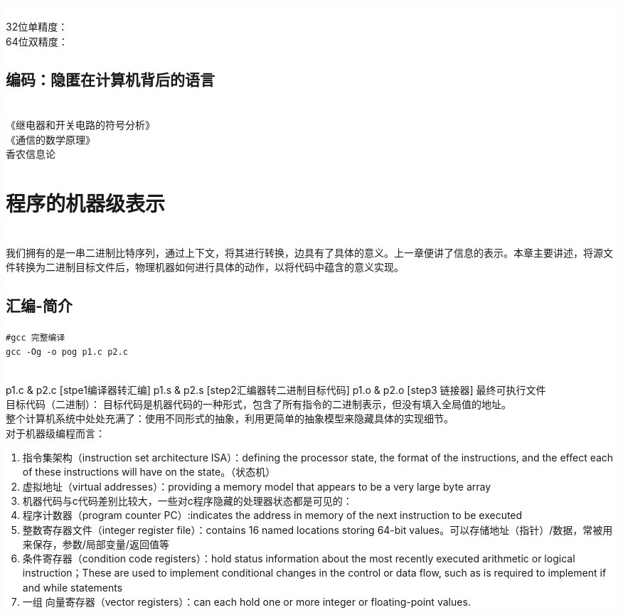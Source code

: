 <br>
32位单精度：
<br>
64位双精度：
<br>

## 编码：隐匿在计算机背后的语言

<br>
《继电器和开关电路的符号分析》
<br>
《通信的数学原理》
<br>
香农信息论





# 程序的机器级表示

<br>
我们拥有的是一串二进制比特序列，通过上下文，将其进行转换，边具有了具体的意义。上一章便讲了信息的表示。本章主要讲述，将源文件转换为二进制目标文件后，物理机器如何进行具体的动作，以将代码中蕴含的意义实现。
<br>

## 汇编-简介



```shell
#gcc 完整编译
gcc -Og -o pog p1.c p2.c
```

<br>
p1.c  & p2.c  [stpe1编译器转汇编] p1.s & p2.s [step2汇编器转二进制目标代码] p1.o & p2.o [step3 链接器] 最终可执行文件
<br>
 目标代码（二进制）： 目标代码是机器代码的一种形式，包含了所有指令的二进制表示，但没有填入全局值的地址。
<br>
整个计算机系统中处处充满了：使用不同形式的抽象，利用更简单的抽象模型来隐藏具体的实现细节。
<br>
对于机器级编程而言：
<br>

1. 指令集架构（instruction set architecture ISA）：defining the processor state, the format of the instructions, and the effect each of these instructions will have on the state。（状态机）
2. 虚拟地址（virtual addresses）：providing a memory model that appears to be a very large byte array
3. 机器代码与c代码差别比较大，一些对c程序隐藏的处理器状态都是可见的：
4. 程序计数器（program counter  PC）:indicates the address in memory of the next instruction to be executed
5. 整数寄存器文件（integer register file）：contains 16 named locations storing 64-bit values。可以存储地址（指针）/数据，常被用来保存，参数/局部变量/返回值等
6. 条件寄存器（condition code registers）：hold status information about the most recently executed arithmetic or logical instruction；These are used to implement conditional changes in the control or data flow, such as is required to implement if and while statements
7. 一组 向量寄存器（vector registers）：can each hold one or more integer or floating-point values.
